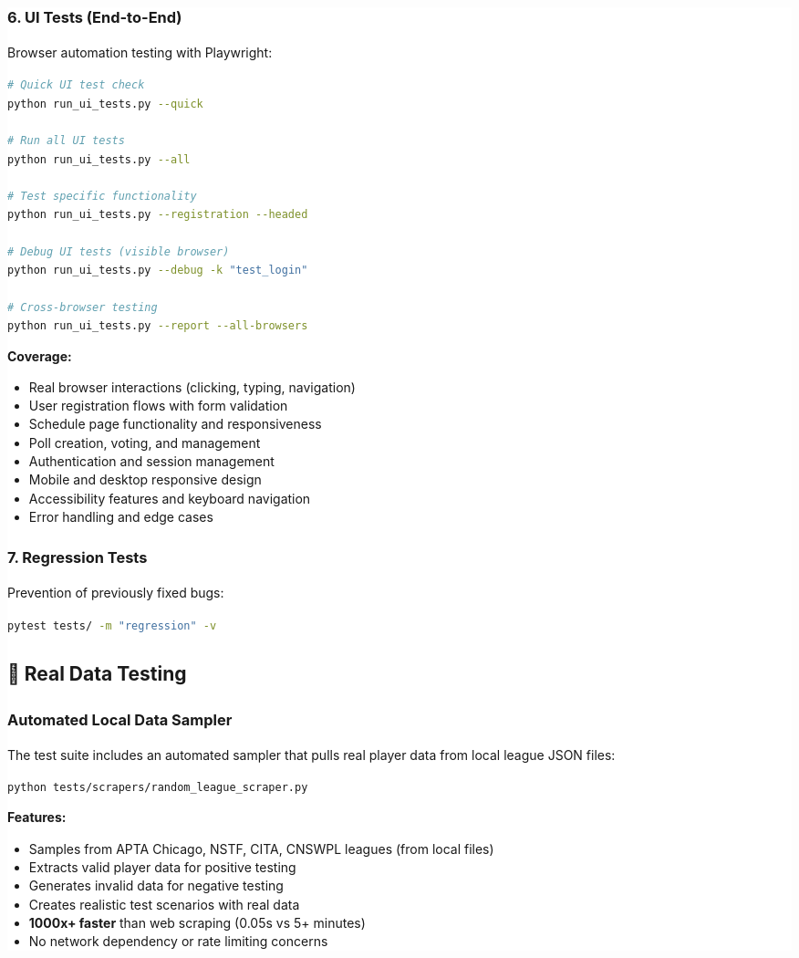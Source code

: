 ### 6. UI Tests (End-to-End)
Browser automation testing with Playwright:

```bash
# Quick UI test check
python run_ui_tests.py --quick

# Run all UI tests
python run_ui_tests.py --all

# Test specific functionality
python run_ui_tests.py --registration --headed

# Debug UI tests (visible browser)
python run_ui_tests.py --debug -k "test_login"

# Cross-browser testing
python run_ui_tests.py --report --all-browsers
```

**Coverage:**
- Real browser interactions (clicking, typing, navigation)
- User registration flows with form validation
- Schedule page functionality and responsiveness
- Poll creation, voting, and management
- Authentication and session management
- Mobile and desktop responsive design
- Accessibility features and keyboard navigation
- Error handling and edge cases

### 7. Regression Tests
Prevention of previously fixed bugs:

```bash
pytest tests/ -m "regression" -v
```

## 🎯 Real Data Testing

### Automated Local Data Sampler

The test suite includes an automated sampler that pulls real player data from local league JSON files:

```bash
python tests/scrapers/random_league_scraper.py
```

**Features:**
- Samples from APTA Chicago, NSTF, CITA, CNSWPL leagues (from local files)
- Extracts valid player data for positive testing
- Generates invalid data for negative testing
- Creates realistic test scenarios with real data
- **1000x+ faster** than web scraping (0.05s vs 5+ minutes)
- No network dependency or rate limiting concerns
